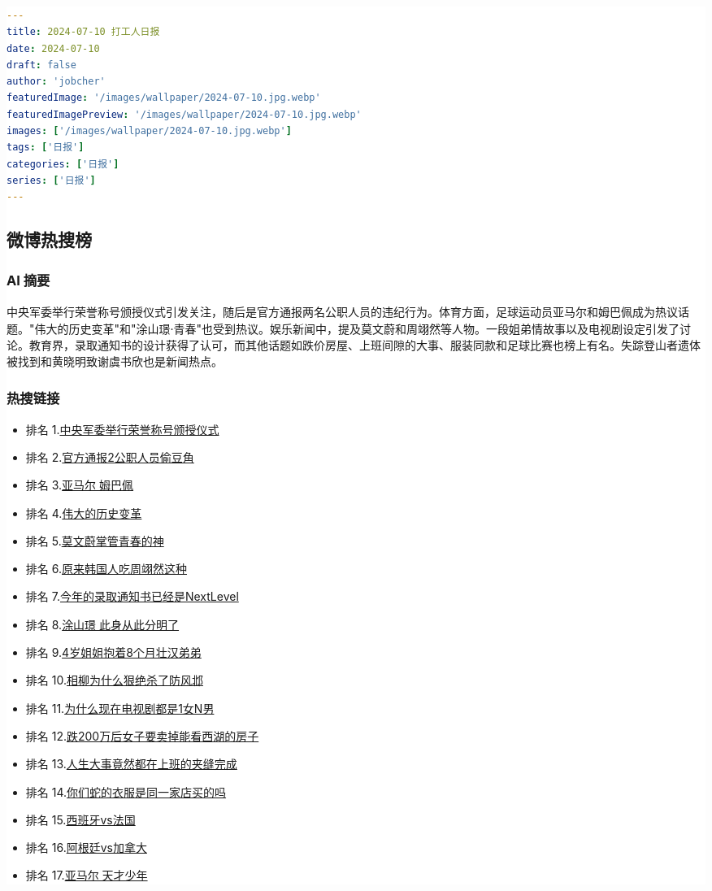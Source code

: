 ```yaml
---
title: 2024-07-10 打工人日报
date: 2024-07-10
draft: false
author: 'jobcher'
featuredImage: '/images/wallpaper/2024-07-10.jpg.webp'
featuredImagePreview: '/images/wallpaper/2024-07-10.jpg.webp'
images: ['/images/wallpaper/2024-07-10.jpg.webp']
tags: ['日报']
categories: ['日报']
series: ['日报']
---
```


## 微博热搜榜

### AI 摘要

中央军委举行荣誉称号颁授仪式引发关注，随后是官方通报两名公职人员的违纪行为。体育方面，足球运动员亚马尔和姆巴佩成为热议话题。"伟大的历史变革"和"涂山璟·青春"也受到热议。娱乐新闻中，提及莫文蔚和周翊然等人物。一段姐弟情故事以及电视剧设定引发了讨论。教育界，录取通知书的设计获得了认可，而其他话题如跌价房屋、上班间隙的大事、服装同款和足球比赛也榜上有名。失踪登山者遗体被找到和黄晓明致谢虞书欣也是新闻热点。

### 热搜链接

- 排名 1.[中央军委举行荣誉称号颁授仪式](https://s.weibo.com/weibo?q=中央军委举行荣誉称号颁授仪式)

- 排名 2.[官方通报2公职人员偷豆角](https://s.weibo.com/weibo?q=官方通报2公职人员偷豆角)

- 排名 3.[亚马尔 姆巴佩](https://s.weibo.com/weibo?q=亚马尔姆巴佩)

- 排名 4.[伟大的历史变革](https://s.weibo.com/weibo?q=伟大的历史变革)

- 排名 5.[莫文蔚掌管青春的神](https://s.weibo.com/weibo?q=莫文蔚掌管青春的神)

- 排名 6.[原来韩国人吃周翊然这种](https://s.weibo.com/weibo?q=原来韩国人吃周翊然这种)

- 排名 7.[今年的录取通知书已经是NextLevel](https://s.weibo.com/weibo?q=今年的录取通知书已经是NextLevel)

- 排名 8.[涂山璟 此身从此分明了](https://s.weibo.com/weibo?q=涂山璟此身从此分明了)

- 排名 9.[4岁姐姐抱着8个月壮汉弟弟](https://s.weibo.com/weibo?q=4岁姐姐抱着8个月壮汉弟弟)

- 排名 10.[相柳为什么狠绝杀了防风邶](https://s.weibo.com/weibo?q=相柳为什么狠绝杀了防风邶)

- 排名 11.[为什么现在电视剧都是1女N男](https://s.weibo.com/weibo?q=为什么现在电视剧都是1女N男)

- 排名 12.[跌200万后女子要卖掉能看西湖的房子](https://s.weibo.com/weibo?q=跌200万后女子要卖掉能看西湖的房子)

- 排名 13.[人生大事竟然都在上班的夹缝完成](https://s.weibo.com/weibo?q=人生大事竟然都在上班的夹缝完成)

- 排名 14.[你们蛇的衣服是同一家店买的吗](https://s.weibo.com/weibo?q=你们蛇的衣服是同一家店买的吗)

- 排名 15.[西班牙vs法国](https://s.weibo.com/weibo?q=西班牙vs法国)

- 排名 16.[阿根廷vs加拿大](https://s.weibo.com/weibo?q=阿根廷vs加拿大)

- 排名 17.[亚马尔 天才少年](https://s.weibo.com/weibo?q=亚马尔天才少年)

